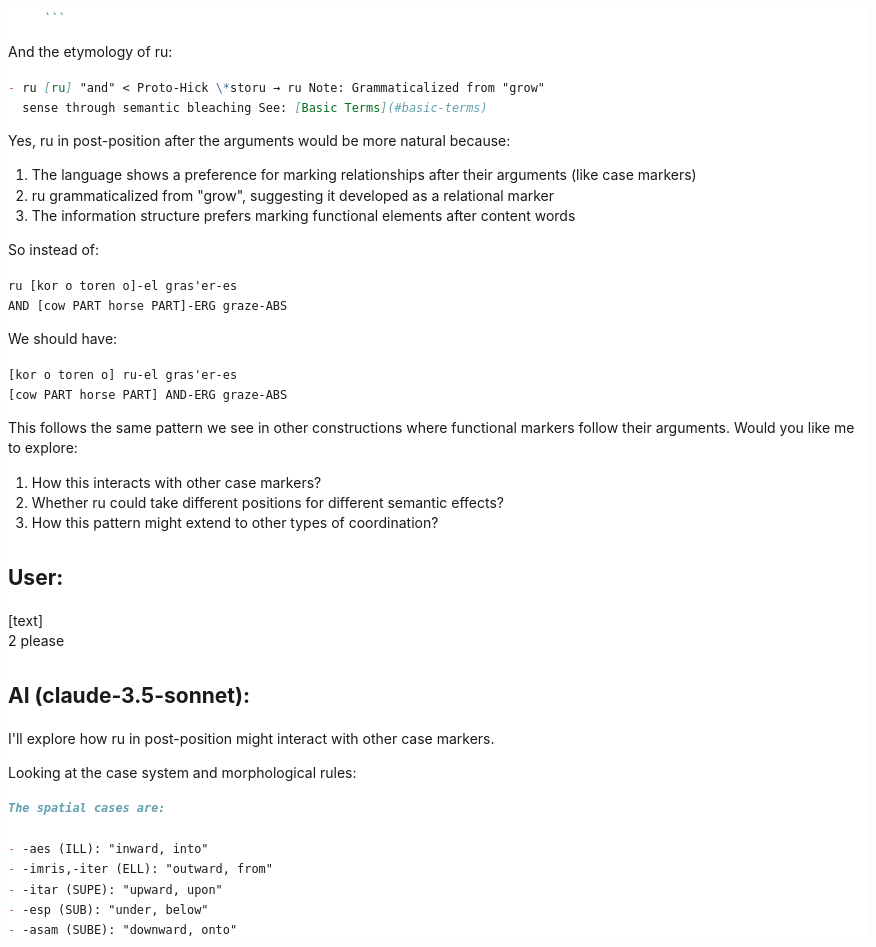 ````819:834:site/@/languages/hickic/seneran/early-hick/_index.md
     ```
````


And the etymology of ru:


```174:175:site/@/languages/hickic/seneran/early-hick/lexicon.md
- ru [ru] "and" < Proto-Hick \*storu → ru Note: Grammaticalized from "grow"
  sense through semantic bleaching See: [Basic Terms](#basic-terms)
```


Yes, ru in post-position after the arguments would be more natural because:

1. The language shows a preference for marking relationships after their arguments (like case markers)
2. ru grammaticalized from "grow", suggesting it developed as a relational marker
3. The information structure prefers marking functional elements after content words

So instead of:
```plaintext
ru [kor o toren o]-el gras'er-es
AND [cow PART horse PART]-ERG graze-ABS
```

We should have:
```plaintext
[kor o toren o] ru-el gras'er-es
[cow PART horse PART] AND-ERG graze-ABS
```

This follows the same pattern we see in other constructions where functional markers follow their arguments. Would you like me to explore:
1. How this interacts with other case markers?
2. Whether ru could take different positions for different semantic effects?
3. How this pattern might extend to other types of coordination?

## User:


[text]  
2 please


## AI (claude-3.5-sonnet):

I'll explore how ru in post-position might interact with other case markers.

Looking at the case system and morphological rules:


```389:395:site/@/languages/hickic/seneran/early-hick/_index.md
The spatial cases are:

- -aes (ILL): "inward, into"
- -imris,-iter (ELL): "outward, from"
- -itar (SUPE): "upward, upon"
- -esp (SUB): "under, below"
- -asam (SUBE): "downward, onto"
```
